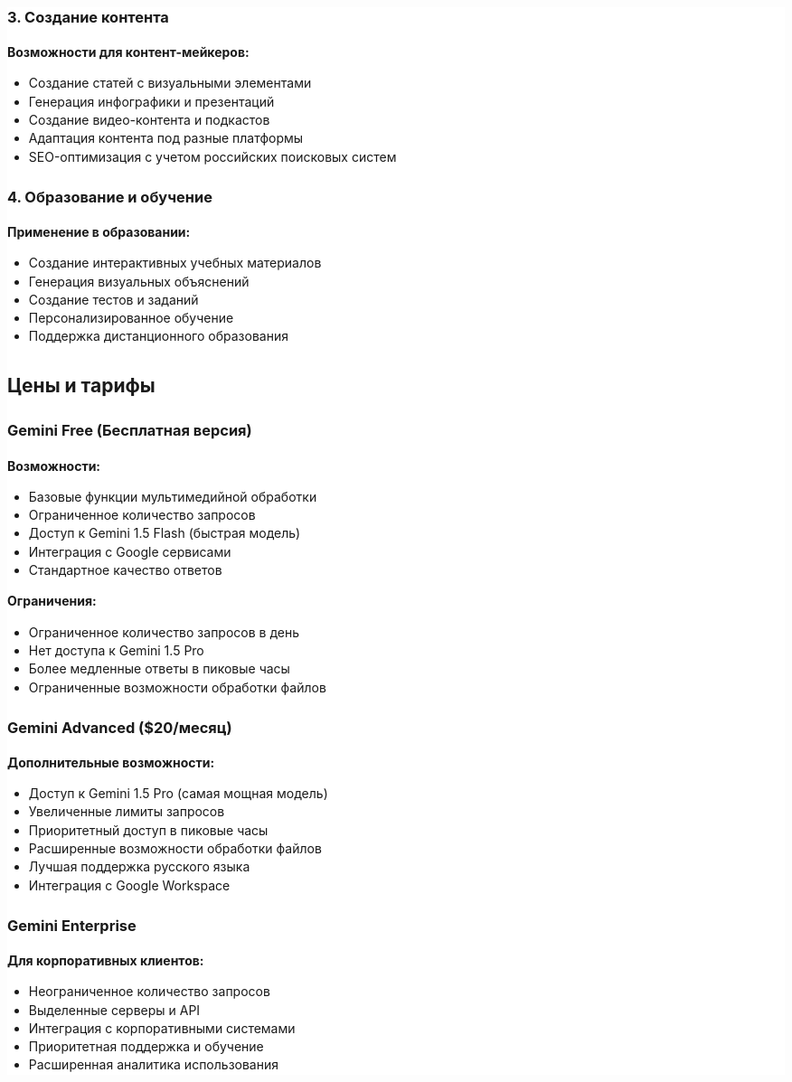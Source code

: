 ### 3. Создание контента

**Возможности для контент-мейкеров:**
- Создание статей с визуальными элементами
- Генерация инфографики и презентаций
- Создание видео-контента и подкастов
- Адаптация контента под разные платформы
- SEO-оптимизация с учетом российских поисковых систем

### 4. Образование и обучение

**Применение в образовании:**
- Создание интерактивных учебных материалов
- Генерация визуальных объяснений
- Создание тестов и заданий
- Персонализированное обучение
- Поддержка дистанционного образования

## Цены и тарифы

### Gemini Free (Бесплатная версия)

**Возможности:**
- Базовые функции мультимедийной обработки
- Ограниченное количество запросов
- Доступ к Gemini 1.5 Flash (быстрая модель)
- Интеграция с Google сервисами
- Стандартное качество ответов

**Ограничения:**
- Ограниченное количество запросов в день
- Нет доступа к Gemini 1.5 Pro
- Более медленные ответы в пиковые часы
- Ограниченные возможности обработки файлов

### Gemini Advanced ($20/месяц)

**Дополнительные возможности:**
- Доступ к Gemini 1.5 Pro (самая мощная модель)
- Увеличенные лимиты запросов
- Приоритетный доступ в пиковые часы
- Расширенные возможности обработки файлов
- Лучшая поддержка русского языка
- Интеграция с Google Workspace

### Gemini Enterprise

**Для корпоративных клиентов:**
- Неограниченное количество запросов
- Выделенные серверы и API
- Интеграция с корпоративными системами
- Приоритетная поддержка и обучение
- Расширенная аналитика использования
